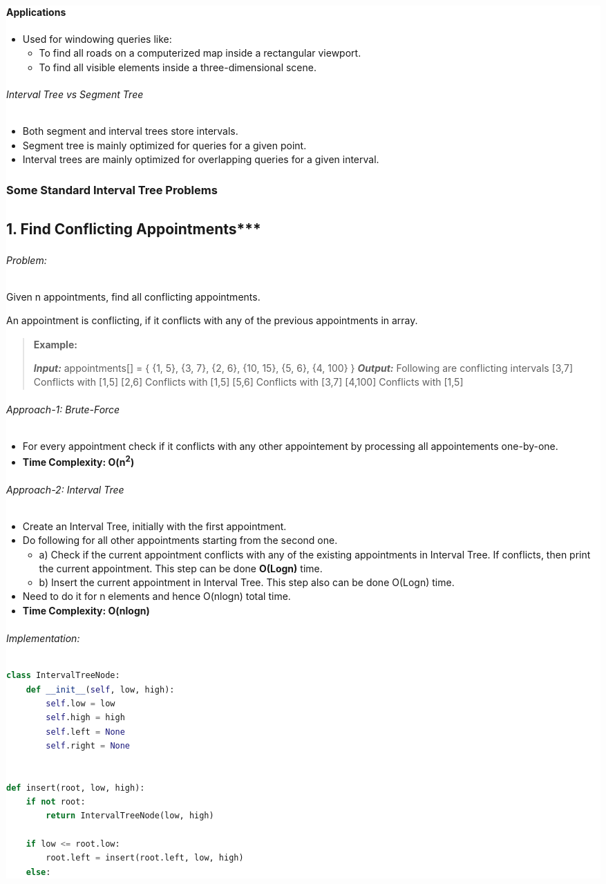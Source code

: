 

#### Applications

- Used for windowing queries like:
    - To find all roads on a computerized map inside a rectangular viewport.
    -  To find all visible elements inside a three-dimensional scene.

###### Interval Tree vs Segment Tree

- Both segment and interval trees store intervals.
- Segment tree is mainly optimized for queries for a given point.
- Interval trees are mainly optimized for overlapping queries for a given interval.



### Some Standard Interval Tree Problems

## 1. Find  Conflicting  Appointments***

###### Problem:

Given n appointments, find all conflicting appointments.

An appointment is conflicting, if it conflicts with any of the previous appointments in array.

> **Example:**
>
> ***Input:***  appointments[] = { {1, 5},  {3, 7},  {2, 6},  {10, 15},  {5, 6},  {4, 100} }
> ***Output:*** Following are conflicting intervals
> [3,7] Conflicts with [1,5]
> [2,6] Conflicts with [1,5]
> [5,6] Conflicts with [3,7]
> [4,100] Conflicts with [1,5]

###### Approach-1: Brute-Force

- For every appointment check if it conflicts with any other appointement by processing all appointements one-by-one.
- **Time Complexity: O(n<sup>2</sup>)**

###### Approach-2: Interval Tree

- Create an Interval Tree, initially with the first appointment.
- Do following for all other appointments starting from the second one.
    - a) Check if the current appointment conflicts with any of the existing  appointments in Interval Tree.  If conflicts, then print the current appointment.  This step can be done **O(Logn)** time.
    - b) Insert the current appointment in Interval Tree. This step also can be done O(Logn) time.
- Need to do it for n elements and hence O(nlogn) total time.
- **Time Complexity: O(nlogn)**

###### Implementation:

```python
class IntervalTreeNode:
    def __init__(self, low, high):
        self.low = low
        self.high = high
        self.left = None
        self.right = None


def insert(root, low, high):
    if not root:
        return IntervalTreeNode(low, high)
    
    if low <= root.low:
        root.left = insert(root.left, low, high)
    else:
```